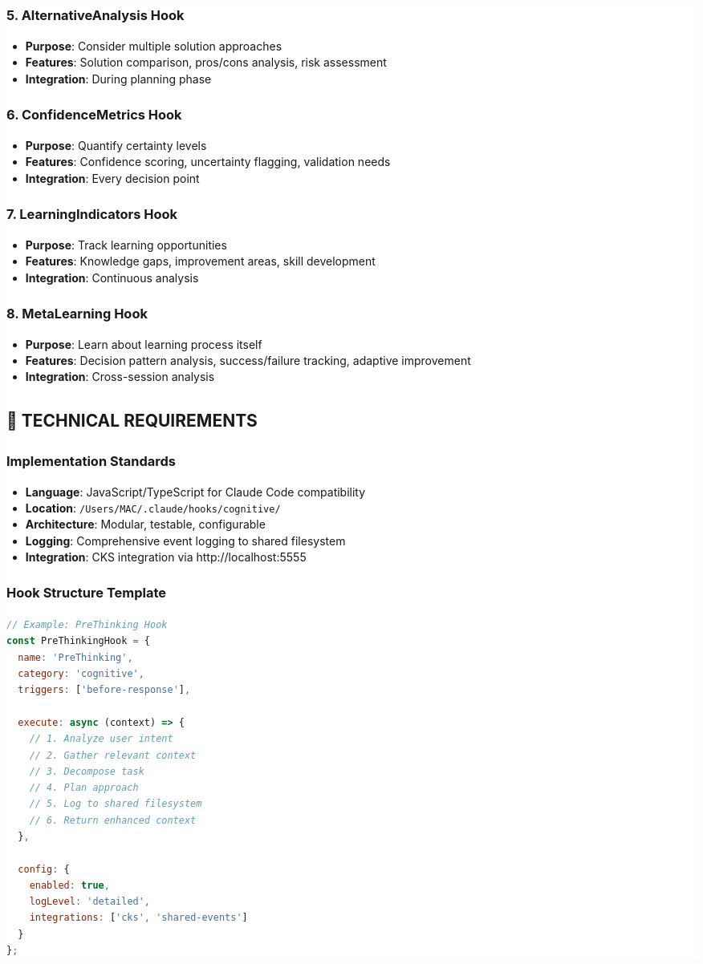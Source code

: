 ### 5. AlternativeAnalysis Hook
- **Purpose**: Consider multiple solution approaches
- **Features**: Solution comparison, pros/cons analysis, risk assessment
- **Integration**: During planning phase

### 6. ConfidenceMetrics Hook
- **Purpose**: Quantify certainty levels
- **Features**: Confidence scoring, uncertainty flagging, validation needs
- **Integration**: Every decision point

### 7. LearningIndicators Hook
- **Purpose**: Track learning opportunities
- **Features**: Knowledge gaps, improvement areas, skill development
- **Integration**: Continuous analysis

### 8. MetaLearning Hook
- **Purpose**: Learn about learning process itself
- **Features**: Decision pattern analysis, success/failure tracking, adaptive improvement
- **Integration**: Cross-session analysis

## 🔧 TECHNICAL REQUIREMENTS

### Implementation Standards
- **Language**: JavaScript/TypeScript for Claude Code compatibility
- **Location**: `/Users/MAC/.claude/hooks/cognitive/`
- **Architecture**: Modular, testable, configurable
- **Logging**: Comprehensive event logging to shared filesystem
- **Integration**: CKS integration via http://localhost:5555

### Hook Structure Template
```javascript
// Example: PreThinking Hook
const PreThinkingHook = {
  name: 'PreThinking',
  category: 'cognitive',
  triggers: ['before-response'],
  
  execute: async (context) => {
    // 1. Analyze user intent
    // 2. Gather relevant context  
    // 3. Decompose task
    // 4. Plan approach
    // 5. Log to shared filesystem
    // 6. Return enhanced context
  },
  
  config: {
    enabled: true,
    logLevel: 'detailed',
    integrations: ['cks', 'shared-events']
  }
};
```
